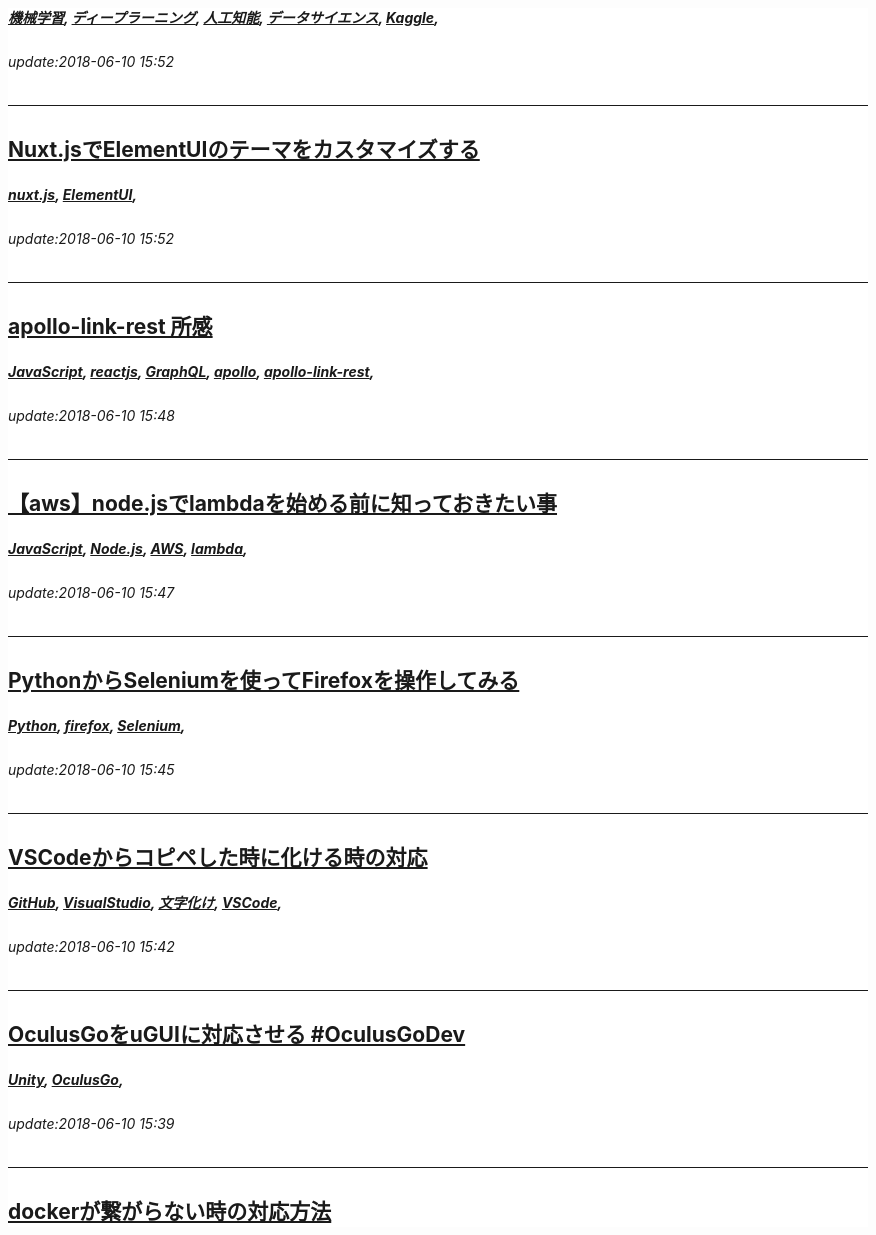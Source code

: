 ##### [機械学習](https://qiita.com/tags/機械学習), [ディープラーニング](https://qiita.com/tags/ディープラーニング), [人工知能](https://qiita.com/tags/人工知能), [データサイエンス](https://qiita.com/tags/データサイエンス), [Kaggle](https://qiita.com/tags/Kaggle), 
###### update:2018-06-10 15:52
---
## [Nuxt.jsでElementUIのテーマをカスタマイズする](https://qiita.com/teriyakisan/items/7773adcfcb4c4a315720)
##### [nuxt.js](https://qiita.com/tags/nuxt.js), [ElementUI](https://qiita.com/tags/ElementUI), 
###### update:2018-06-10 15:52
---
## [apollo-link-rest 所感](https://qiita.com/seya/items/77b7c2e02c0ee330d104)
##### [JavaScript](https://qiita.com/tags/JavaScript), [reactjs](https://qiita.com/tags/reactjs), [GraphQL](https://qiita.com/tags/GraphQL), [apollo](https://qiita.com/tags/apollo), [apollo-link-rest](https://qiita.com/tags/apollo-link-rest), 
###### update:2018-06-10 15:48
---
## [【aws】node.jsでlambdaを始める前に知っておきたい事](https://qiita.com/naoge/items/399495613ed3e375ce00)
##### [JavaScript](https://qiita.com/tags/JavaScript), [Node.js](https://qiita.com/tags/Node.js), [AWS](https://qiita.com/tags/AWS), [lambda](https://qiita.com/tags/lambda), 
###### update:2018-06-10 15:47
---
## [PythonからSeleniumを使ってFirefoxを操作してみる](https://qiita.com/koikeke0911/items/e9c9516e919875e1cf55)
##### [Python](https://qiita.com/tags/Python), [firefox](https://qiita.com/tags/firefox), [Selenium](https://qiita.com/tags/Selenium), 
###### update:2018-06-10 15:45
---
## [VSCodeからコピペした時に化ける時の対応](https://qiita.com/nagahori/items/c4d262e4f13b0a8dc9a3)
##### [GitHub](https://qiita.com/tags/GitHub), [VisualStudio](https://qiita.com/tags/VisualStudio), [文字化け](https://qiita.com/tags/文字化け), [VSCode](https://qiita.com/tags/VSCode), 
###### update:2018-06-10 15:42
---
## [OculusGoをuGUIに対応させる #OculusGoDev](https://qiita.com/m0a/items/a78d20e82d75369c1b2d)
##### [Unity](https://qiita.com/tags/Unity), [OculusGo](https://qiita.com/tags/OculusGo), 
###### update:2018-06-10 15:39
---
## [dockerが繋がらない時の対応方法](https://qiita.com/nagahori/items/bd9e5ae8d020d9857403)